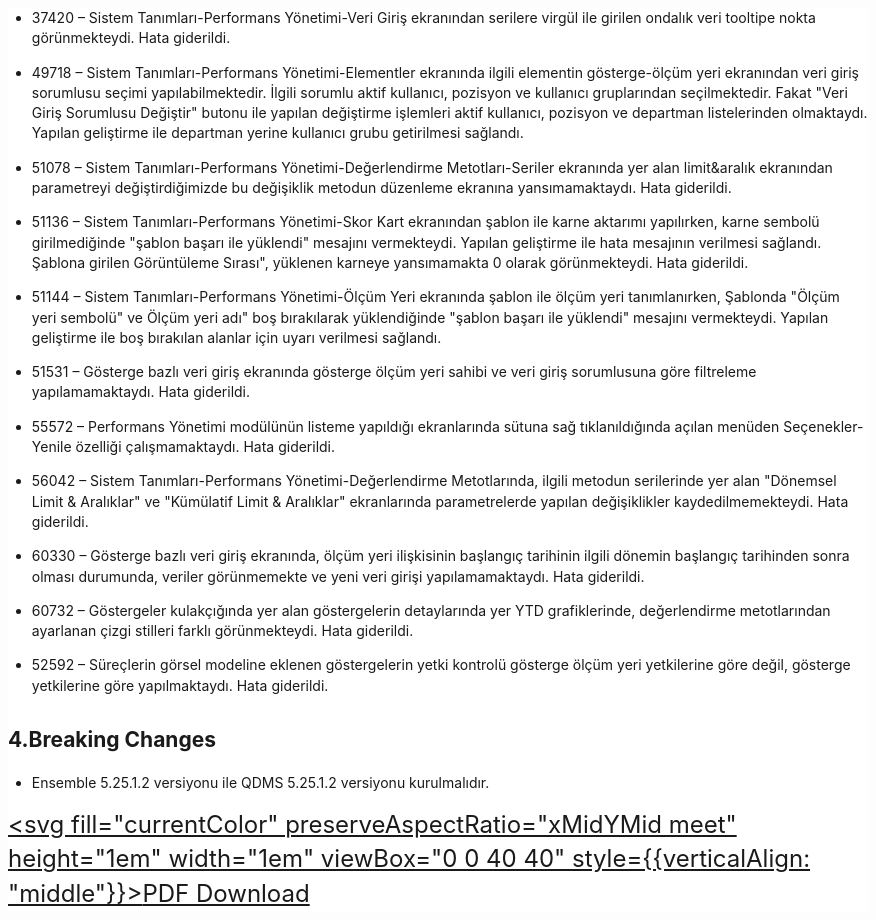 - 37420 – Sistem Tanımları-Performans Yönetimi-Veri Giriş ekranından serilere virgül ile girilen ondalık veri tooltipe nokta görünmekteydi. Hata giderildi.

- 49718 – Sistem Tanımları-Performans Yönetimi-Elementler ekranında ilgili elementin gösterge-ölçüm yeri ekranından veri giriş sorumlusu seçimi yapılabilmektedir. İlgili sorumlu aktif kullanıcı, pozisyon ve kullanıcı gruplarından seçilmektedir. Fakat "Veri Giriş Sorumlusu Değiştir" butonu ile yapılan değiştirme işlemleri aktif kullanıcı, pozisyon ve departman listelerinden olmaktaydı. Yapılan geliştirme ile departman yerine kullanıcı grubu getirilmesi sağlandı.

- 51078 – Sistem Tanımları-Performans Yönetimi-Değerlendirme Metotları-Seriler ekranında yer alan limit&aralık ekranından parametreyi değiştirdiğimizde bu değişiklik metodun düzenleme ekranına yansımamaktaydı. Hata giderildi.

- 51136 – Sistem Tanımları-Performans Yönetimi-Skor Kart ekranından şablon ile karne aktarımı yapılırken, karne sembolü girilmediğinde "şablon başarı ile yüklendi" mesajını vermekteydi. Yapılan geliştirme ile hata mesajının verilmesi sağlandı. Şablona girilen Görüntüleme Sırası", yüklenen karneye yansımamakta 0 olarak görünmekteydi. Hata giderildi.

- 51144 – Sistem Tanımları-Performans Yönetimi-Ölçüm Yeri ekranında şablon ile ölçüm yeri tanımlanırken, Şablonda "Ölçüm yeri sembolü" ve Ölçüm yeri adı" boş bırakılarak yüklendiğinde "şablon başarı ile yüklendi" mesajını vermekteydi. Yapılan geliştirme ile boş bırakılan alanlar için uyarı verilmesi sağlandı.

- 51531 – Gösterge bazlı veri giriş ekranında gösterge ölçüm yeri sahibi ve veri giriş sorumlusuna göre filtreleme yapılamamaktaydı. Hata giderildi.

- 55572 – Performans Yönetimi modülünün listeme yapıldığı ekranlarında sütuna sağ tıklanıldığında açılan menüden Seçenekler-Yenile özelliği çalışmamaktaydı. Hata giderildi.

- 56042 – Sistem Tanımları-Performans Yönetimi-Değerlendirme Metotlarında, ilgili metodun serilerinde yer alan "Dönemsel Limit & Aralıklar" ve "Kümülatif Limit & Aralıklar" ekranlarında parametrelerde yapılan değişiklikler kaydedilmemekteydi. Hata giderildi.

- 60330 – Gösterge bazlı veri giriş ekranında, ölçüm yeri ilişkisinin başlangıç tarihinin ilgili dönemin başlangıç tarihinden sonra olması durumunda, veriler görünmemekte ve yeni veri girişi yapılamamaktaydı. Hata giderildi.

- 60732 – Göstergeler kulakçığında yer alan göstergelerin detaylarında yer YTD grafiklerinde, değerlendirme metotlarından ayarlanan çizgi stilleri farklı görünmekteydi. Hata giderildi.

- 52592 – Süreçlerin görsel modeline eklenen göstergelerin yetki kontrolü gösterge ölçüm yeri yetkilerine göre değil, gösterge yetkilerine göre yapılmaktaydı. Hata giderildi.

## 4.Breaking Changes

- Ensemble 5.25.1.2 versiyonu ile QDMS 5.25.1.2 versiyonu kurulmalıdır.


<font size="5"><a href="https://portal.synergynow.io/#/_redirect/K8GGUzC9W3gJVKuMp10vhc"  target="_blank"><svg fill="currentColor" preserveAspectRatio="xMidYMid meet" height="1em" width="1em" viewBox="0 0 40 40" style={{verticalAlign: "middle"}}><g><path d="m35.8 8.5q0.6 0.6 1 1.7t0.5 1.9v25.8q0 0.8-0.6 1.5t-1.6 0.6h-30q-0.9 0-1.5-0.6t-0.6-1.5v-35.8q0-0.8 0.6-1.5t1.5-0.6h20q0.9 0 2 0.4t1.7 1.1z m-9.9-5.5v8.4h8.4q-0.3-0.6-0.5-0.9l-7-7q-0.3-0.2-0.9-0.5z m8.5 34.1v-22.8h-9.3q-0.9 0-1.5-0.6t-0.6-1.6v-9.2h-17.1v34.2h28.5z m-11.4-13.2q0.7 0.6 1.8 1.3 1.3-0.2 2.6-0.2 3.3 0 4 1.1 0.4 0.5 0 1.2 0 0 0 0l0 0v0.1q-0.2 0.8-1.6 0.8-1.1 0-2.6-0.4t-2.9-1.2q-4.9 0.5-8.7 1.8-3.4 5.9-5.4 5.9-0.4 0-0.7-0.2l-0.5-0.2q0-0.1-0.1-0.2-0.3-0.2-0.2-0.8 0.2-0.8 1.3-2t2.9-2.1q0.3-0.2 0.5 0.1 0.1 0 0.1 0.1 1.1-1.9 2.4-4.4 1.5-3.1 2.3-5.9-0.5-1.8-0.7-3.5t0.2-2.9q0.2-0.9 0.9-0.9h0.5q0.5 0 0.8 0.4 0.4 0.4 0.2 1.5-0.1 0.1-0.1 0.2 0 0 0 0.1v0.7q0 2.8-0.3 4.3 1.2 3.7 3.3 5.3z m-12.9 9.2q1.2-0.6 3.1-3.5-1.2 0.8-2 1.8t-1.1 1.7z m8.9-20.6q-0.4 1-0.1 3 0.1-0.2 0.2-1 0-0.1 0.1-0.9 0.1-0.1 0.1-0.2 0-0.1 0-0.1t0 0 0 0q0-0.5-0.3-0.8 0 0 0 0v0z m-2.8 14.8q3-1.2 6.4-1.8-0.1 0-0.3-0.2t-0.4-0.3q-1.7-1.5-2.8-4-0.6 2-1.9 4.4-0.7 1.3-1 1.9z m14.4-0.4q-0.5-0.5-3.1-0.5 1.7 0.6 2.8 0.6 0.3 0 0.4 0 0 0-0.1-0.1z"></path></g></svg>PDF Download</a></font>